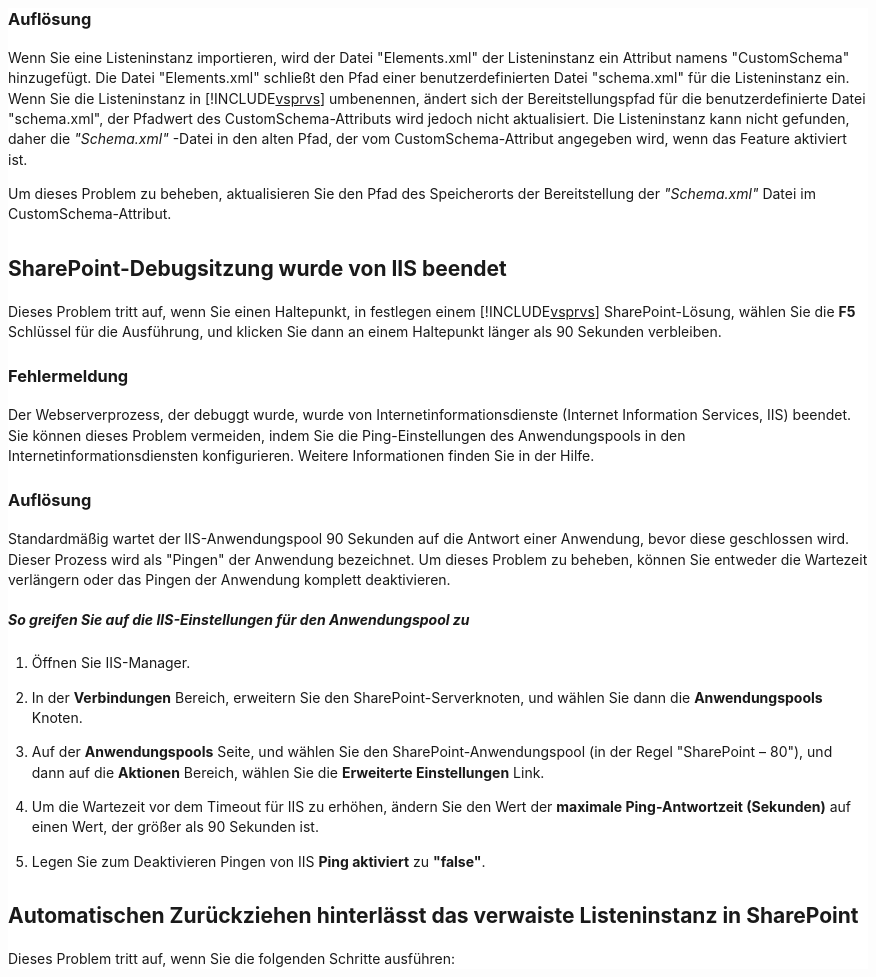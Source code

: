 ### <a name="resolution"></a>Auflösung
 Wenn Sie eine Listeninstanz importieren, wird der Datei "Elements.xml" der Listeninstanz ein Attribut namens "CustomSchema" hinzugefügt. Die Datei "Elements.xml" schließt den Pfad einer benutzerdefinierten Datei "schema.xml" für die Listeninstanz ein. Wenn Sie die Listeninstanz in [!INCLUDE[vsprvs](../sharepoint/includes/vsprvs-md.md)] umbenennen, ändert sich der Bereitstellungspfad für die benutzerdefinierte Datei "schema.xml", der Pfadwert des CustomSchema-Attributs wird jedoch nicht aktualisiert. Die Listeninstanz kann nicht gefunden, daher die *"Schema.xml"* -Datei in den alten Pfad, der vom CustomSchema-Attribut angegeben wird, wenn das Feature aktiviert ist.

 Um dieses Problem zu beheben, aktualisieren Sie den Pfad des Speicherorts der Bereitstellung der *"Schema.xml"* Datei im CustomSchema-Attribut.

## <a name="sharepoint-debugging-session-terminated-by-iis"></a>SharePoint-Debugsitzung wurde von IIS beendet
 Dieses Problem tritt auf, wenn Sie einen Haltepunkt, in festlegen einem [!INCLUDE[vsprvs](../sharepoint/includes/vsprvs-md.md)] SharePoint-Lösung, wählen Sie die **F5** Schlüssel für die Ausführung, und klicken Sie dann an einem Haltepunkt länger als 90 Sekunden verbleiben.

### <a name="error-message"></a>Fehlermeldung
 Der Webserverprozess, der debuggt wurde, wurde von Internetinformationsdienste (Internet Information Services, IIS) beendet. Sie können dieses Problem vermeiden, indem Sie die Ping-Einstellungen des Anwendungspools in den Internetinformationsdiensten konfigurieren. Weitere Informationen finden Sie in der Hilfe.

### <a name="resolution"></a>Auflösung
 Standardmäßig wartet der IIS-Anwendungspool 90 Sekunden auf die Antwort einer Anwendung, bevor diese geschlossen wird. Dieser Prozess wird als "Pingen" der Anwendung bezeichnet. Um dieses Problem zu beheben, können Sie entweder die Wartezeit verlängern oder das Pingen der Anwendung komplett deaktivieren.

##### <a name="to-access-the-iis-app-pool-settings"></a>So greifen Sie auf die IIS-Einstellungen für den Anwendungspool zu

1.  Öffnen Sie IIS-Manager.

2.  In der **Verbindungen** Bereich, erweitern Sie den SharePoint-Serverknoten, und wählen Sie dann die **Anwendungspools** Knoten.

3.  Auf der **Anwendungspools** Seite, und wählen Sie den SharePoint-Anwendungspool (in der Regel "SharePoint – 80"), und dann auf die **Aktionen** Bereich, wählen Sie die **Erweiterte Einstellungen** Link.

4.  Um die Wartezeit vor dem Timeout für IIS zu erhöhen, ändern Sie den Wert der **maximale Ping-Antwortzeit (Sekunden)** auf einen Wert, der größer als 90 Sekunden ist.

5.  Legen Sie zum Deaktivieren Pingen von IIS **Ping aktiviert** zu **"false"**.

## <a name="auto-retract-leaves-orphaned-list-instance-in-sharepoint"></a>Automatischen Zurückziehen hinterlässt das verwaiste Listeninstanz in SharePoint
 Dieses Problem tritt auf, wenn Sie die folgenden Schritte ausführen:
